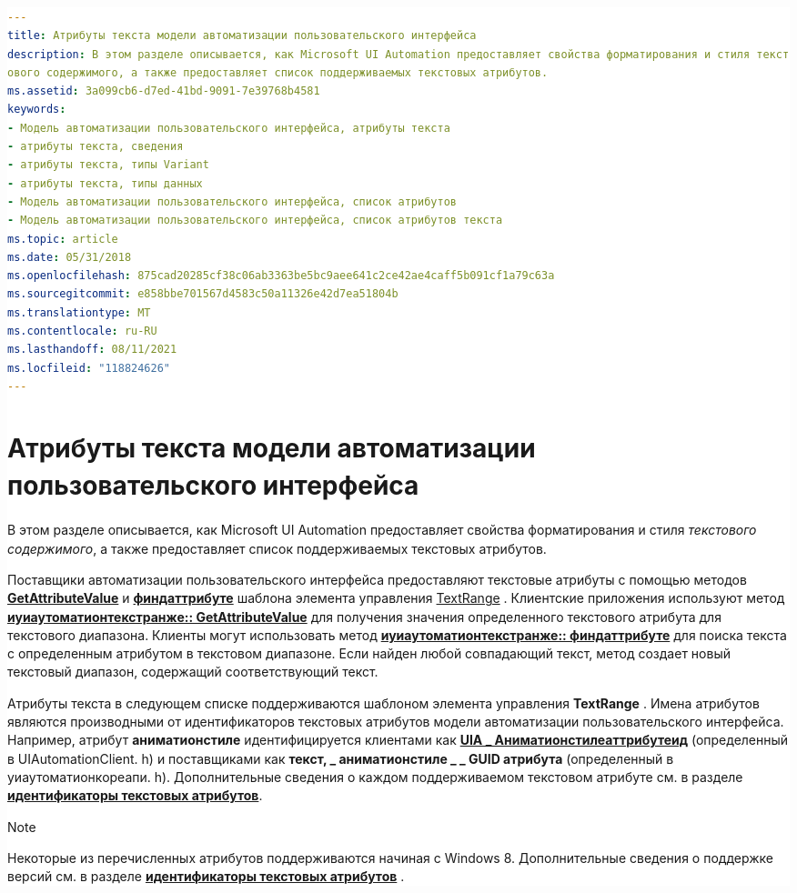 ```yaml
---
title: Атрибуты текста модели автоматизации пользовательского интерфейса
description: В этом разделе описывается, как Microsoft UI Automation предоставляет свойства форматирования и стиля текстового содержимого, а также предоставляет список поддерживаемых текстовых атрибутов.
ms.assetid: 3a099cb6-d7ed-41bd-9091-7e39768b4581
keywords:
- Модель автоматизации пользовательского интерфейса, атрибуты текста
- атрибуты текста, сведения
- атрибуты текста, типы Variant
- атрибуты текста, типы данных
- Модель автоматизации пользовательского интерфейса, список атрибутов
- Модель автоматизации пользовательского интерфейса, список атрибутов текста
ms.topic: article
ms.date: 05/31/2018
ms.openlocfilehash: 875cad20285cf38c06ab3363be5bc9aee641c2ce42ae4caff5b091cf1a79c63a
ms.sourcegitcommit: e858bbe701567d4583c50a11326e42d7ea51804b
ms.translationtype: MT
ms.contentlocale: ru-RU
ms.lasthandoff: 08/11/2021
ms.locfileid: "118824626"
---
```

# <a name="ui-automation-text-attributes"></a>Атрибуты текста модели автоматизации пользовательского интерфейса

В этом разделе описывается, как Microsoft UI Automation предоставляет свойства форматирования и стиля *текстового содержимого*, а также предоставляет список поддерживаемых текстовых атрибутов.

Поставщики автоматизации пользовательского интерфейса предоставляют текстовые атрибуты с помощью методов [**GetAttributeValue**](/windows/desktop/api/UIAutomationCore/nf-uiautomationcore-itextrangeprovider-getattributevalue) и [**финдаттрибуте**](/windows/desktop/api/UIAutomationCore/nf-uiautomationcore-itextrangeprovider-findattribute) шаблона элемента управления [TextRange](uiauto-about-text-and-textrange-patterns.md) . Клиентские приложения используют метод [**иуиаутоматионтекстранже:: GetAttributeValue**](/windows/desktop/api/UIAutomationClient/nf-uiautomationclient-iuiautomationtextrange-getattributevalue) для получения значения определенного текстового атрибута для текстового диапазона. Клиенты могут использовать метод [**иуиаутоматионтекстранже:: финдаттрибуте**](/windows/desktop/api/UIAutomationClient/nf-uiautomationclient-iuiautomationtextrange-findattribute) для поиска текста с определенным атрибутом в текстовом диапазоне. Если найден любой совпадающий текст, метод создает новый текстовый диапазон, содержащий соответствующий текст.

Атрибуты текста в следующем списке поддерживаются шаблоном элемента управления **TextRange** . Имена атрибутов являются производными от идентификаторов текстовых атрибутов модели автоматизации пользовательского интерфейса. Например, атрибут **аниматионстиле** идентифицируется клиентами как [**UIA \_ Аниматионстилеаттрибутеид**](uiauto-textattribute-ids.md) (определенный в UIAutomationClient. h) и поставщиками как **текст, \_ аниматионстиле \_ \_ GUID атрибута** (определенный в уиаутоматионкореапи. h). Дополнительные сведения о каждом поддерживаемом текстовом атрибуте см. в разделе [**идентификаторы текстовых атрибутов**](uiauto-textattribute-ids.md).

> [!Note]  
> Некоторые из перечисленных атрибутов поддерживаются начиная с Windows 8. Дополнительные сведения о поддержке версий см. в разделе [**идентификаторы текстовых атрибутов**](uiauto-textattribute-ids.md) .
